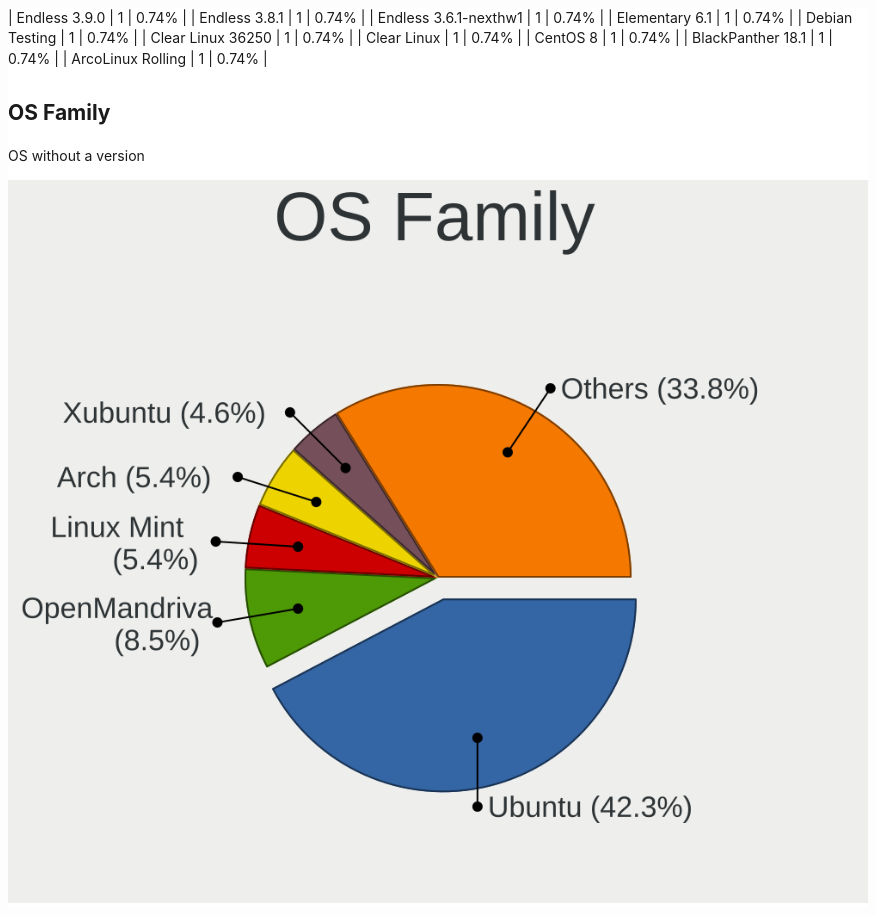 | Endless 3.9.0                | 1        | 0.74%   |
| Endless 3.8.1                | 1        | 0.74%   |
| Endless 3.6.1-nexthw1        | 1        | 0.74%   |
| Elementary 6.1               | 1        | 0.74%   |
| Debian Testing               | 1        | 0.74%   |
| Clear Linux 36250            | 1        | 0.74%   |
| Clear Linux                  | 1        | 0.74%   |
| CentOS 8                     | 1        | 0.74%   |
| BlackPanther 18.1            | 1        | 0.74%   |
| ArcoLinux Rolling            | 1        | 0.74%   |

OS Family
---------

OS without a version

![OS Family](./images/pie_chart/os_family.svg)
